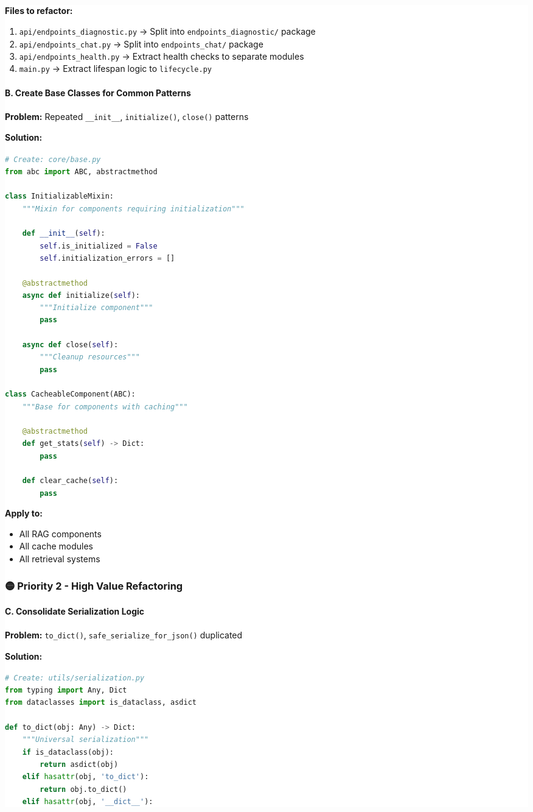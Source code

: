 **Files to refactor:**
1. `api/endpoints_diagnostic.py` → Split into `endpoints_diagnostic/` package
2. `api/endpoints_chat.py` → Split into `endpoints_chat/` package
3. `api/endpoints_health.py` → Extract health checks to separate modules
4. `main.py` → Extract lifespan logic to `lifecycle.py`

#### B. Create Base Classes for Common Patterns

**Problem:** Repeated `__init__`, `initialize()`, `close()` patterns

**Solution:**
```python
# Create: core/base.py
from abc import ABC, abstractmethod

class InitializableMixin:
    """Mixin for components requiring initialization"""

    def __init__(self):
        self.is_initialized = False
        self.initialization_errors = []

    @abstractmethod
    async def initialize(self):
        """Initialize component"""
        pass

    async def close(self):
        """Cleanup resources"""
        pass

class CacheableComponent(ABC):
    """Base for components with caching"""

    @abstractmethod
    def get_stats(self) -> Dict:
        pass

    def clear_cache(self):
        pass
```

**Apply to:**
- All RAG components
- All cache modules
- All retrieval systems

### 🟡 **Priority 2 - High Value Refactoring**

#### C. Consolidate Serialization Logic

**Problem:** `to_dict()`, `safe_serialize_for_json()` duplicated

**Solution:**
```python
# Create: utils/serialization.py
from typing import Any, Dict
from dataclasses import is_dataclass, asdict

def to_dict(obj: Any) -> Dict:
    """Universal serialization"""
    if is_dataclass(obj):
        return asdict(obj)
    elif hasattr(obj, 'to_dict'):
        return obj.to_dict()
    elif hasattr(obj, '__dict__'):
```